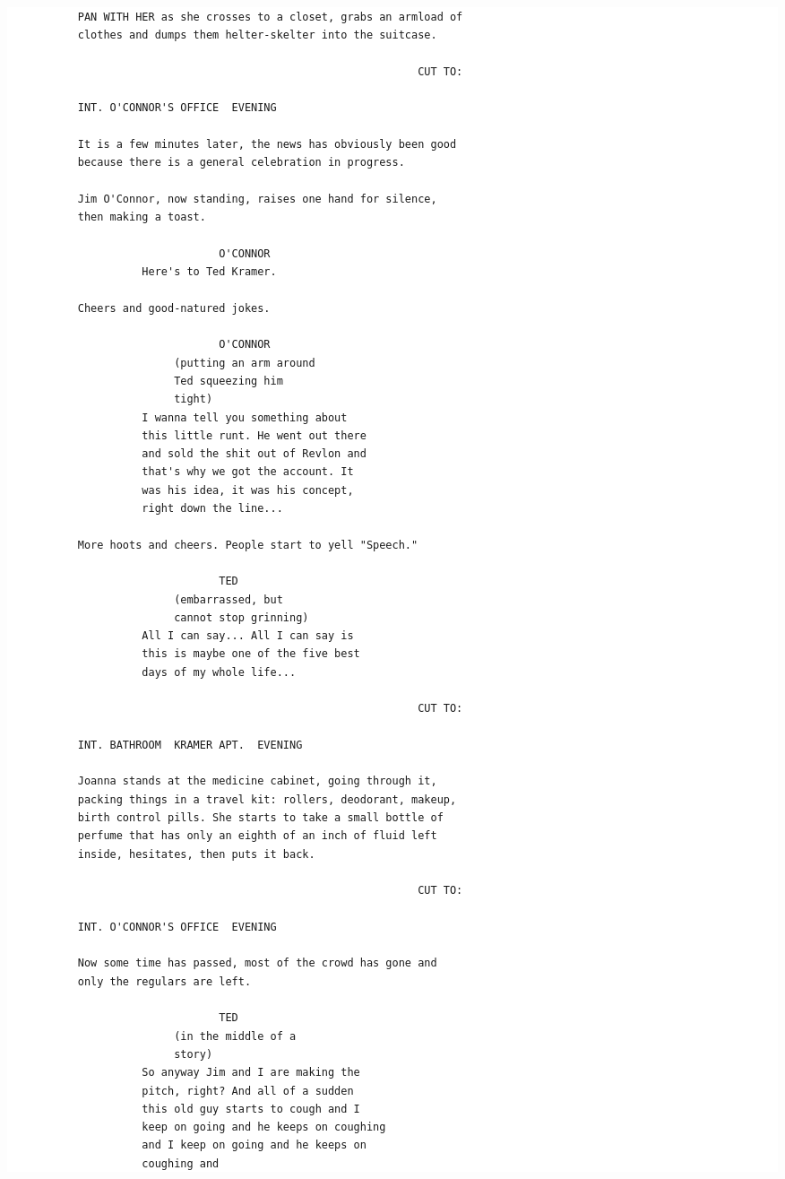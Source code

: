                PAN WITH HER as she crosses to a closet, grabs an armload of 
               clothes and dumps them helter-skelter into the suitcase.

                                                                    CUT TO:

               INT. O'CONNOR'S OFFICE  EVENING

               It is a few minutes later, the news has obviously been good 
               because there is a general celebration in progress.

               Jim O'Connor, now standing, raises one hand for silence, 
               then making a toast.

                                     O'CONNOR
                         Here's to Ted Kramer.

               Cheers and good-natured jokes.

                                     O'CONNOR
                              (putting an arm around 
                              Ted squeezing him 
                              tight)
                         I wanna tell you something about 
                         this little runt. He went out there 
                         and sold the shit out of Revlon and 
                         that's why we got the account. It 
                         was his idea, it was his concept, 
                         right down the line...

               More hoots and cheers. People start to yell "Speech."

                                     TED
                              (embarrassed, but 
                              cannot stop grinning)
                         All I can say... All I can say is 
                         this is maybe one of the five best 
                         days of my whole life...

                                                                    CUT TO:

               INT. BATHROOM  KRAMER APT.  EVENING

               Joanna stands at the medicine cabinet, going through it, 
               packing things in a travel kit: rollers, deodorant, makeup, 
               birth control pills. She starts to take a small bottle of 
               perfume that has only an eighth of an inch of fluid left 
               inside, hesitates, then puts it back.

                                                                    CUT TO:

               INT. O'CONNOR'S OFFICE  EVENING

               Now some time has passed, most of the crowd has gone and 
               only the regulars are left.

                                     TED
                              (in the middle of a 
                              story)
                         So anyway Jim and I are making the 
                         pitch, right? And all of a sudden 
                         this old guy starts to cough and I 
                         keep on going and he keeps on coughing 
                         and I keep on going and he keeps on 
                         coughing and 
